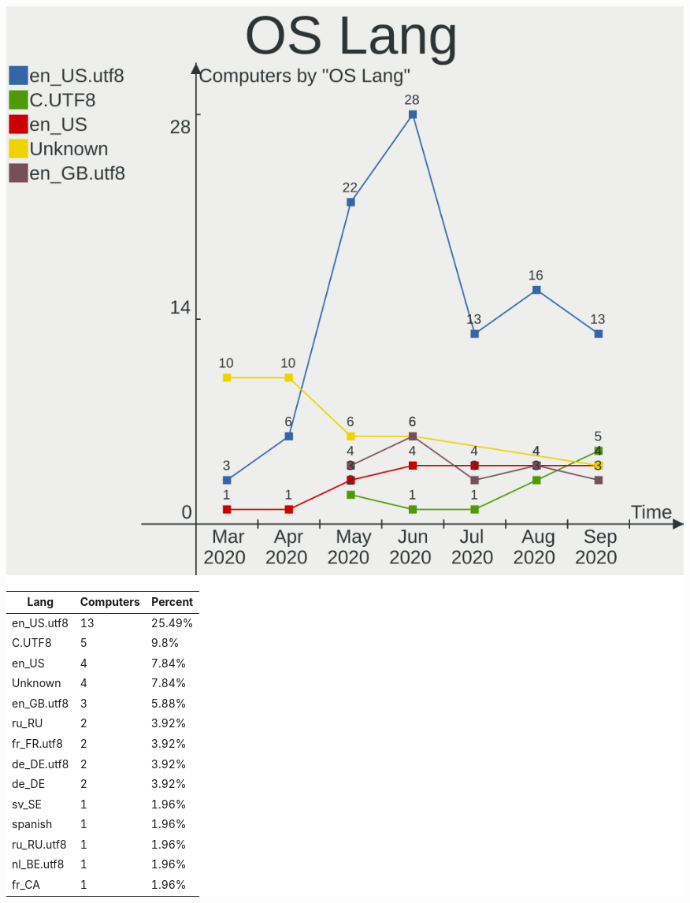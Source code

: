 ![OS Lang](./images/line_chart/os_lang.svg)

| Lang           | Computers | Percent |
|----------------|-----------|---------|
| en_US.utf8     | 13        | 25.49%  |
| C.UTF8         | 5         | 9.8%    |
| en_US          | 4         | 7.84%   |
| Unknown        | 4         | 7.84%   |
| en_GB.utf8     | 3         | 5.88%   |
| ru_RU          | 2         | 3.92%   |
| fr_FR.utf8     | 2         | 3.92%   |
| de_DE.utf8     | 2         | 3.92%   |
| de_DE          | 2         | 3.92%   |
| sv_SE          | 1         | 1.96%   |
| spanish        | 1         | 1.96%   |
| ru_RU.utf8     | 1         | 1.96%   |
| nl_BE.utf8     | 1         | 1.96%   |
| fr_CA          | 1         | 1.96%   |